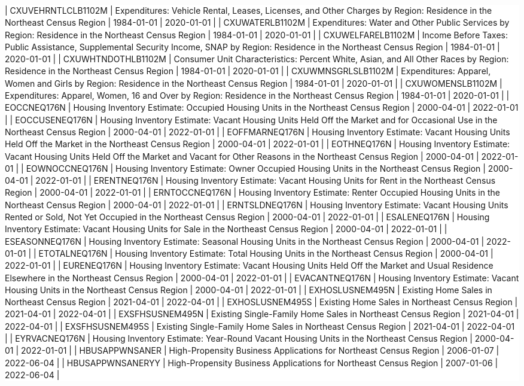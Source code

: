| CXUVEHRNTLCLB1102M    | Expenditures: Vehicle Rental, Leases, Licenses, and Other Charges by Region: Residence in the Northeast Census Region                                          | 1984-01-01          | 2020-01-01        |
| CXUWATERLB1102M       | Expenditures: Water and Other Public Services by Region: Residence in the Northeast Census Region                                                              | 1984-01-01          | 2020-01-01        |
| CXUWELFARELB1102M     | Income Before Taxes: Public Assistance, Supplemental Security Income, SNAP by Region: Residence in the Northeast Census Region                                 | 1984-01-01          | 2020-01-01        |
| CXUWHTNDOTHLB1102M    | Consumer Unit Characteristics: Percent White, Asian, and All Other Races by Region: Residence in the Northeast Census Region                                   | 1984-01-01          | 2020-01-01        |
| CXUWMNSGRLSLB1102M    | Expenditures: Apparel, Women and Girls by Region: Residence in the Northeast Census Region                                                                     | 1984-01-01          | 2020-01-01        |
| CXUWOMENSLB1102M      | Expenditures: Apparel, Women, 16 and Over by Region: Residence in the Northeast Census Region                                                                  | 1984-01-01          | 2020-01-01        |
| EOCCNEQ176N           | Housing Inventory Estimate: Occupied Housing Units in the Northeast Census Region                                                                              | 2000-04-01          | 2022-01-01        |
| EOCCUSENEQ176N        | Housing Inventory Estimate: Vacant Housing Units Held Off the Market and for Occasional Use in the Northeast Census Region                                     | 2000-04-01          | 2022-01-01        |
| EOFFMARNEQ176N        | Housing Inventory Estimate: Vacant Housing Units Held Off the Market in the Northeast Census Region                                                            | 2000-04-01          | 2022-01-01        |
| EOTHNEQ176N           | Housing Inventory Estimate: Vacant Housing Units Held Off the Market and Vacant for Other Reasons in the Northeast Census Region                               | 2000-04-01          | 2022-01-01        |
| EOWNOCCNEQ176N        | Housing Inventory Estimate: Owner Occupied Housing Units in the Northeast Census Region                                                                        | 2000-04-01          | 2022-01-01        |
| ERENTNEQ176N          | Housing Inventory Estimate: Vacant Housing Units for Rent in the Northeast Census Region                                                                       | 2000-04-01          | 2022-01-01        |
| ERNTOCCNEQ176N        | Housing Inventory Estimate: Renter Occupied Housing Units in the Northeast Census Region                                                                       | 2000-04-01          | 2022-01-01        |
| ERNTSLDNEQ176N        | Housing Inventory Estimate: Vacant Housing Units Rented or Sold, Not Yet Occupied in the Northeast Census Region                                               | 2000-04-01          | 2022-01-01        |
| ESALENEQ176N          | Housing Inventory Estimate: Vacant Housing Units for Sale in the Northeast Census Region                                                                       | 2000-04-01          | 2022-01-01        |
| ESEASONNEQ176N        | Housing Inventory Estimate: Seasonal Housing Units in the Northeast Census Region                                                                              | 2000-04-01          | 2022-01-01        |
| ETOTALNEQ176N         | Housing Inventory Estimate: Total Housing Units in the Northeast Census Region                                                                                 | 2000-04-01          | 2022-01-01        |
| EURENEQ176N           | Housing Inventory Estimate: Vacant Housing Units Held Off the Market and Usual Residence Elsewhere in the Northeast Census Region                              | 2000-04-01          | 2022-01-01        |
| EVACANTNEQ176N        | Housing Inventory Estimate: Vacant Housing Units in the Northeast Census Region                                                                                | 2000-04-01          | 2022-01-01        |
| EXHOSLUSNEM495N       | Existing Home Sales in Northeast Census Region                                                                                                                 | 2021-04-01          | 2022-04-01        |
| EXHOSLUSNEM495S       | Existing Home Sales in Northeast Census Region                                                                                                                 | 2021-04-01          | 2022-04-01        |
| EXSFHSUSNEM495N       | Existing Single-Family Home Sales in Northeast Census Region                                                                                                   | 2021-04-01          | 2022-04-01        |
| EXSFHSUSNEM495S       | Existing Single-Family Home Sales in Northeast Census Region                                                                                                   | 2021-04-01          | 2022-04-01        |
| EYRVACNEQ176N         | Housing Inventory Estimate: Year-Round Vacant Housing Units in the Northeast Census Region                                                                     | 2000-04-01          | 2022-01-01        |
| HBUSAPPWNSANER        | High-Propensity Business Applications for Northeast Census Region                                                                                              | 2006-01-07          | 2022-06-04        |
| HBUSAPPWNSANERYY      | High-Propensity Business Applications for Northeast Census Region                                                                                              | 2007-01-06          | 2022-06-04        |